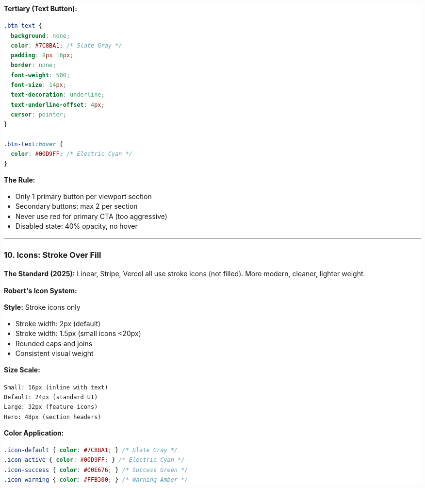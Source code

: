 **Tertiary (Text Button):**
```css
.btn-text {
  background: none;
  color: #7C8BA1; /* Slate Gray */
  padding: 8px 16px;
  border: none;
  font-weight: 500;
  font-size: 14px;
  text-decoration: underline;
  text-underline-offset: 4px;
  cursor: pointer;
}

.btn-text:hover {
  color: #00D9FF; /* Electric Cyan */
}
```

**The Rule:**
- Only 1 primary button per viewport section
- Secondary buttons: max 2 per section
- Never use red for primary CTA (too aggressive)
- Disabled state: 40% opacity, no hover

---

### 10. Icons: Stroke Over Fill

**The Standard (2025):**
Linear, Stripe, Vercel all use stroke icons (not filled). More modern, cleaner, lighter weight.

**Robert's Icon System:**

**Style:** Stroke icons only
- Stroke width: 2px (default)
- Stroke width: 1.5px (small icons <20px)
- Rounded caps and joins
- Consistent visual weight

**Size Scale:**
```
Small: 16px (inline with text)
Default: 24px (standard UI)
Large: 32px (feature icons)
Hero: 48px (section headers)
```

**Color Application:**
```css
.icon-default { color: #7C8BA1; } /* Slate Gray */
.icon-active { color: #00D9FF; } /* Electric Cyan */
.icon-success { color: #00E676; } /* Success Green */
.icon-warning { color: #FFB300; } /* Warning Amber */
```
